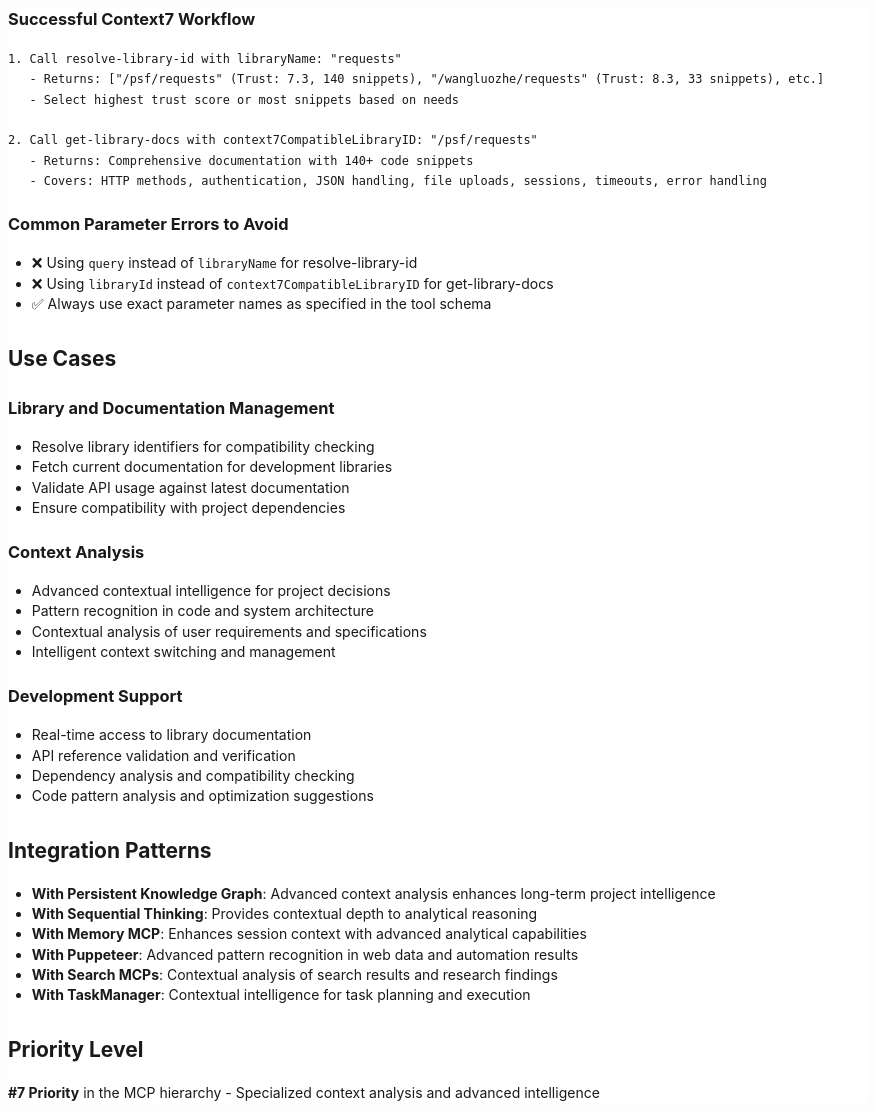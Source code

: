 ### Successful Context7 Workflow
```
1. Call resolve-library-id with libraryName: "requests"
   - Returns: ["/psf/requests" (Trust: 7.3, 140 snippets), "/wangluozhe/requests" (Trust: 8.3, 33 snippets), etc.]
   - Select highest trust score or most snippets based on needs

2. Call get-library-docs with context7CompatibleLibraryID: "/psf/requests"
   - Returns: Comprehensive documentation with 140+ code snippets
   - Covers: HTTP methods, authentication, JSON handling, file uploads, sessions, timeouts, error handling
```

### Common Parameter Errors to Avoid
- ❌ Using `query` instead of `libraryName` for resolve-library-id
- ❌ Using `libraryId` instead of `context7CompatibleLibraryID` for get-library-docs
- ✅ Always use exact parameter names as specified in the tool schema

## Use Cases

### Library and Documentation Management
- Resolve library identifiers for compatibility checking
- Fetch current documentation for development libraries
- Validate API usage against latest documentation
- Ensure compatibility with project dependencies

### Context Analysis
- Advanced contextual intelligence for project decisions
- Pattern recognition in code and system architecture
- Contextual analysis of user requirements and specifications
- Intelligent context switching and management

### Development Support
- Real-time access to library documentation
- API reference validation and verification
- Dependency analysis and compatibility checking
- Code pattern analysis and optimization suggestions

## Integration Patterns

- **With Persistent Knowledge Graph**: Advanced context analysis enhances long-term project intelligence
- **With Sequential Thinking**: Provides contextual depth to analytical reasoning
- **With Memory MCP**: Enhances session context with advanced analytical capabilities
- **With Puppeteer**: Advanced pattern recognition in web data and automation results
- **With Search MCPs**: Contextual analysis of search results and research findings
- **With TaskManager**: Contextual intelligence for task planning and execution

## Priority Level
**#7 Priority** in the MCP hierarchy - Specialized context analysis and advanced intelligence

